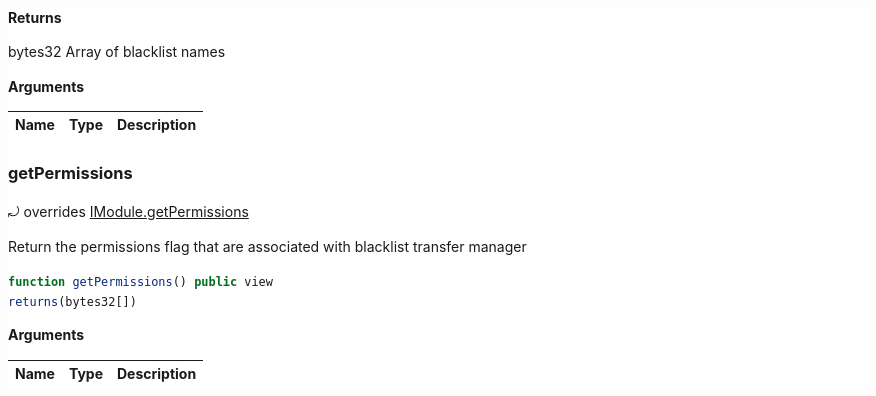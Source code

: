 **Returns**

bytes32 Array of blacklist names

**Arguments**

| Name        | Type           | Description  |
| ------------- |------------- | -----|

### getPermissions

⤾ overrides [IModule.getPermissions](IModule.md#getpermissions)

Return the permissions flag that are associated with blacklist transfer manager

```js
function getPermissions() public view
returns(bytes32[])
```

**Arguments**

| Name        | Type           | Description  |
| ------------- |------------- | -----|


